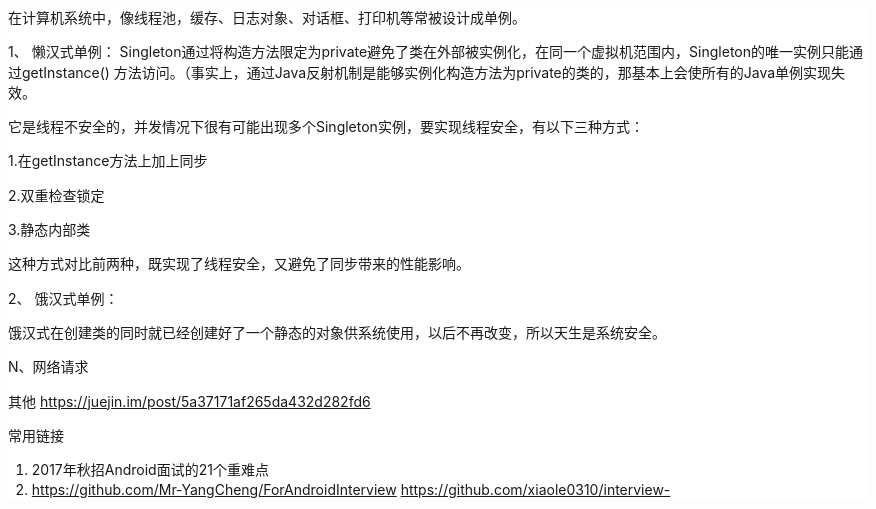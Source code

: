 在计算机系统中，像线程池，缓存、日志对象、对话框、打印机等常被设计成单例。

1、 懒汉式单例：
Singleton通过将构造方法限定为private避免了类在外部被实例化，在同一个虚拟机范围内，Singleton的唯一实例只能通过getInstance()
方法访问。（事实上，通过Java反射机制是能够实例化构造方法为private的类的，那基本上会使所有的Java单例实现失效。

它是线程不安全的，并发情况下很有可能出现多个Singleton实例，要实现线程安全，有以下三种方式：

1.在getInstance方法上加上同步

2.双重检查锁定

3.静态内部类

这种方式对比前两种，既实现了线程安全，又避免了同步带来的性能影响。

2、 饿汉式单例：

饿汉式在创建类的同时就已经创建好了一个静态的对象供系统使用，以后不再改变，所以天生是系统安全。

N、网络请求

其他
https://juejin.im/post/5a37171af265da432d282fd6

常用链接

1. 2017年秋招Android面试的21个重难点
2. https://github.com/Mr-YangCheng/ForAndroidInterview
   https://github.com/xiaole0310/interview-














